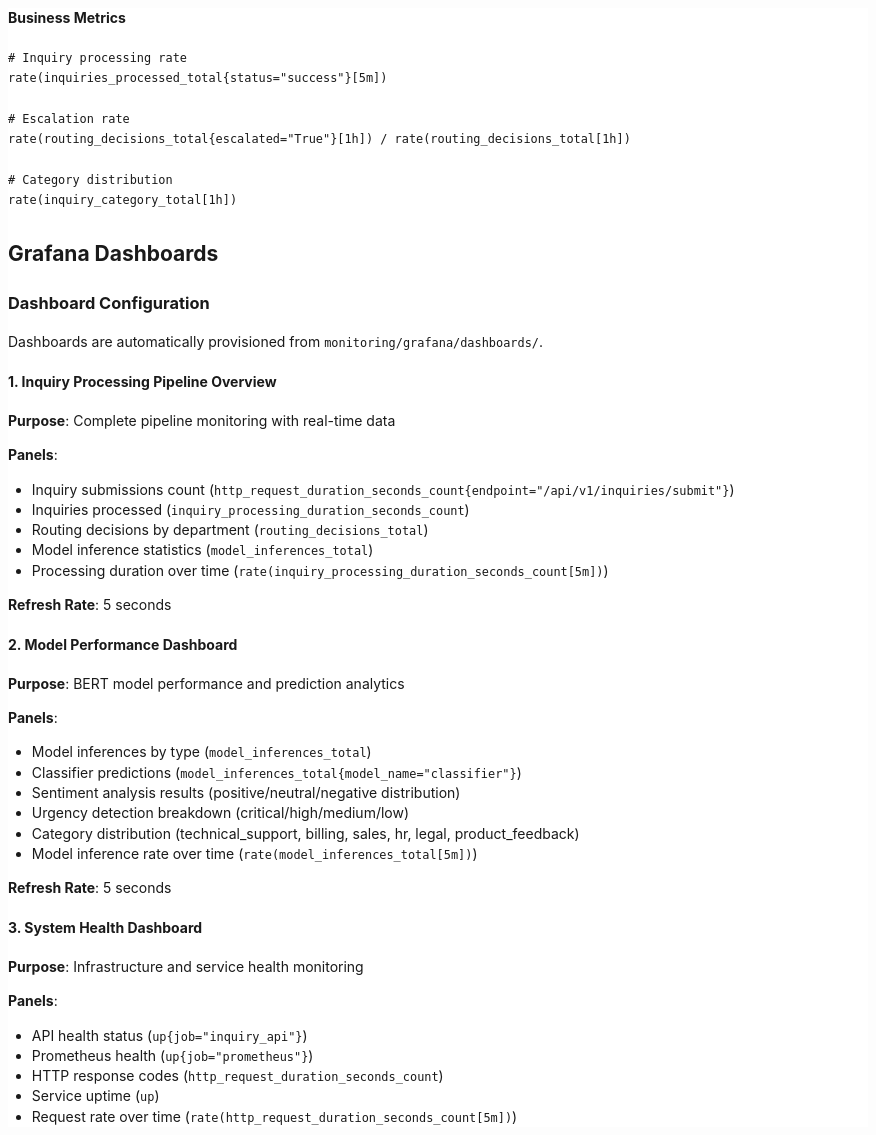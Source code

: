 #### Business Metrics
```promql
# Inquiry processing rate
rate(inquiries_processed_total{status="success"}[5m])

# Escalation rate
rate(routing_decisions_total{escalated="True"}[1h]) / rate(routing_decisions_total[1h])

# Category distribution
rate(inquiry_category_total[1h])
```

## Grafana Dashboards

### Dashboard Configuration

Dashboards are automatically provisioned from `monitoring/grafana/dashboards/`.

#### 1. Inquiry Processing Pipeline Overview

**Purpose**: Complete pipeline monitoring with real-time data

**Panels**:
- Inquiry submissions count (`http_request_duration_seconds_count{endpoint="/api/v1/inquiries/submit"}`)
- Inquiries processed (`inquiry_processing_duration_seconds_count`)
- Routing decisions by department (`routing_decisions_total`)
- Model inference statistics (`model_inferences_total`)
- Processing duration over time (`rate(inquiry_processing_duration_seconds_count[5m])`)

**Refresh Rate**: 5 seconds

#### 2. Model Performance Dashboard

**Purpose**: BERT model performance and prediction analytics

**Panels**:
- Model inferences by type (`model_inferences_total`)
- Classifier predictions (`model_inferences_total{model_name="classifier"}`)
- Sentiment analysis results (positive/neutral/negative distribution)
- Urgency detection breakdown (critical/high/medium/low)
- Category distribution (technical_support, billing, sales, hr, legal, product_feedback)
- Model inference rate over time (`rate(model_inferences_total[5m])`)

**Refresh Rate**: 5 seconds

#### 3. System Health Dashboard

**Purpose**: Infrastructure and service health monitoring

**Panels**:
- API health status (`up{job="inquiry_api"}`)
- Prometheus health (`up{job="prometheus"}`)
- HTTP response codes (`http_request_duration_seconds_count`)
- Service uptime (`up`)
- Request rate over time (`rate(http_request_duration_seconds_count[5m])`)
